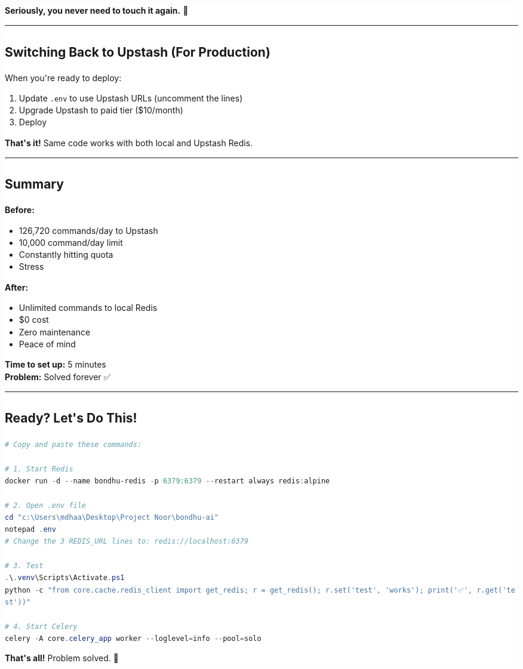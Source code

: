 **Seriously, you never need to touch it again.** 🎉

---

## Switching Back to Upstash (For Production)

When you're ready to deploy:

1. Update `.env` to use Upstash URLs (uncomment the lines)
2. Upgrade Upstash to paid tier ($10/month)
3. Deploy

**That's it!** Same code works with both local and Upstash Redis.

---

## Summary

**Before:** 
- 126,720 commands/day to Upstash
- 10,000 command/day limit
- Constantly hitting quota
- Stress

**After:**
- Unlimited commands to local Redis
- $0 cost
- Zero maintenance
- Peace of mind

**Time to set up:** 5 minutes  
**Problem:** Solved forever ✅

---

## Ready? Let's Do This!

```powershell
# Copy and paste these commands:

# 1. Start Redis
docker run -d --name bondhu-redis -p 6379:6379 --restart always redis:alpine

# 2. Open .env file
cd "c:\Users\mdhaa\Desktop\Project Noor\bondhu-ai"
notepad .env
# Change the 3 REDIS_URL lines to: redis://localhost:6379

# 3. Test
.\.venv\Scripts\Activate.ps1
python -c "from core.cache.redis_client import get_redis; r = get_redis(); r.set('test', 'works'); print('✅', r.get('test'))"

# 4. Start Celery
celery -A core.celery_app worker --loglevel=info --pool=solo
```

**That's all!** Problem solved. 🚀
